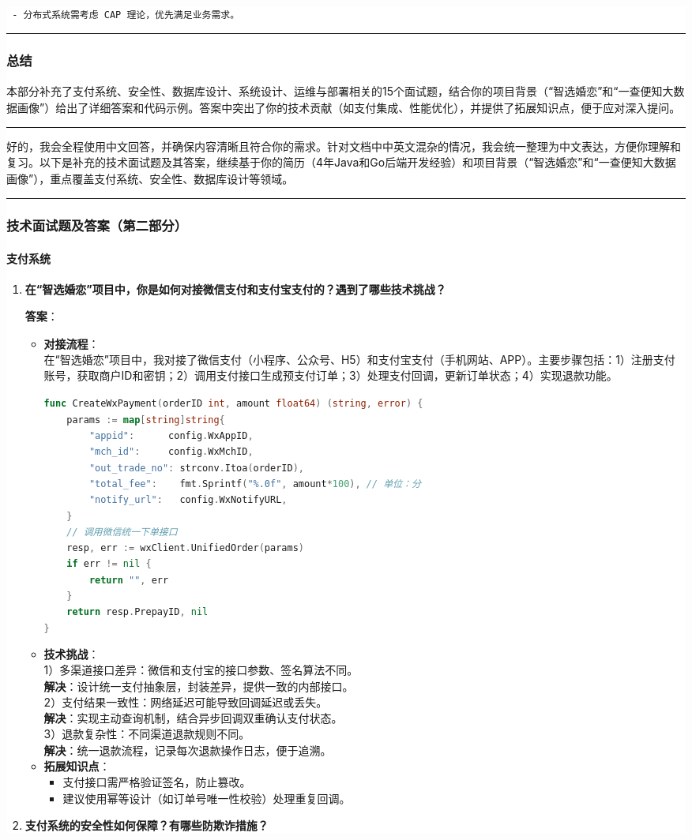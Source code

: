      - 分布式系统需考虑 CAP 理论，优先满足业务需求。

---

### 总结
本部分补充了支付系统、安全性、数据库设计、系统设计、运维与部署相关的15个面试题，结合你的项目背景（“智选婚恋”和“一查便知大数据画像”）给出了详细答案和代码示例。答案中突出了你的技术贡献（如支付集成、性能优化），并提供了拓展知识点，便于应对深入提问。

------

好的，我会全程使用中文回答，并确保内容清晰且符合你的需求。针对文档中中英文混杂的情况，我会统一整理为中文表达，方便你理解和复习。以下是补充的技术面试题及其答案，继续基于你的简历（4年Java和Go后端开发经验）和项目背景（“智选婚恋”和“一查便知大数据画像”），重点覆盖支付系统、安全性、数据库设计等领域。

---

### 技术面试题及答案（第二部分）

#### 支付系统
1. **在“智选婚恋”项目中，你是如何对接微信支付和支付宝支付的？遇到了哪些技术挑战？**

   **答案**：  
   - **对接流程**：  
     在“智选婚恋”项目中，我对接了微信支付（小程序、公众号、H5）和支付宝支付（手机网站、APP）。主要步骤包括：1）注册支付账号，获取商户ID和密钥；2）调用支付接口生成预支付订单；3）处理支付回调，更新订单状态；4）实现退款功能。  
     ```go
     func CreateWxPayment(orderID int, amount float64) (string, error) {
         params := map[string]string{
             "appid":      config.WxAppID,
             "mch_id":     config.WxMchID,
             "out_trade_no": strconv.Itoa(orderID),
             "total_fee":    fmt.Sprintf("%.0f", amount*100), // 单位：分
             "notify_url":   config.WxNotifyURL,
         }
         // 调用微信统一下单接口
         resp, err := wxClient.UnifiedOrder(params)
         if err != nil {
             return "", err
         }
         return resp.PrepayID, nil
     }
     ```
   - **技术挑战**：  
     1）多渠道接口差异：微信和支付宝的接口参数、签名算法不同。  
     **解决**：设计统一支付抽象层，封装差异，提供一致的内部接口。  
     2）支付结果一致性：网络延迟可能导致回调延迟或丢失。  
     **解决**：实现主动查询机制，结合异步回调双重确认支付状态。  
     3）退款复杂性：不同渠道退款规则不同。  
     **解决**：统一退款流程，记录每次退款操作日志，便于追溯。  
   - **拓展知识点**：  
     - 支付接口需严格验证签名，防止篡改。  
     - 建议使用幂等设计（如订单号唯一性校验）处理重复回调。

2. **支付系统的安全性如何保障？有哪些防欺诈措施？**
